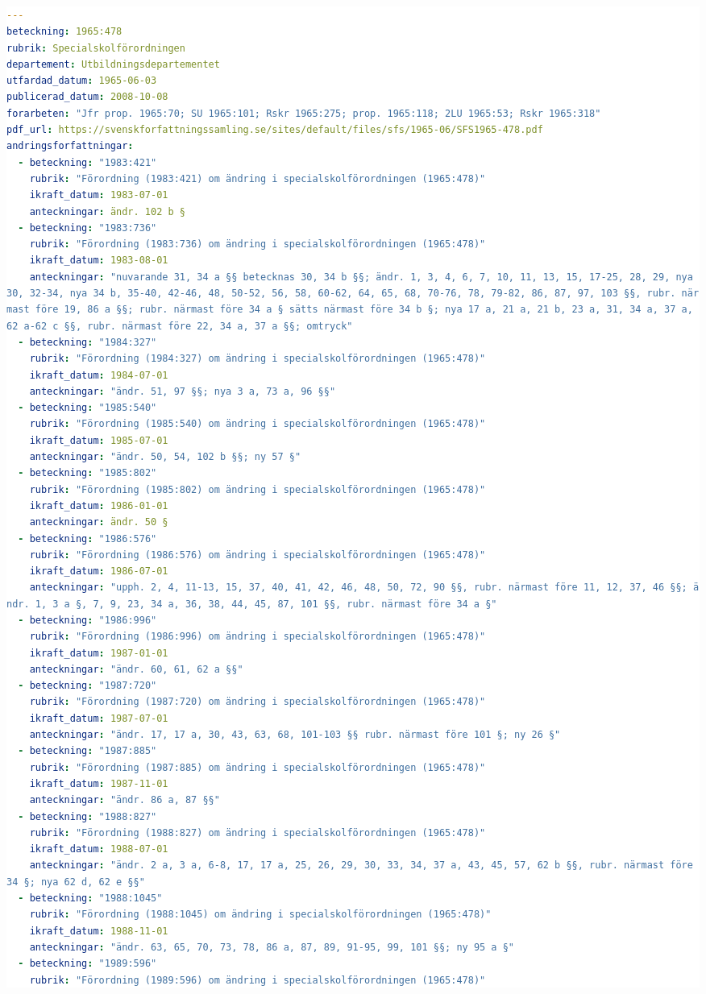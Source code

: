```yaml
---
beteckning: 1965:478
rubrik: Specialskolförordningen
departement: Utbildningsdepartementet
utfardad_datum: 1965-06-03
publicerad_datum: 2008-10-08
forarbeten: "Jfr prop. 1965:70; SU 1965:101; Rskr 1965:275; prop. 1965:118; 2LU 1965:53; Rskr 1965:318"
pdf_url: https://svenskforfattningssamling.se/sites/default/files/sfs/1965-06/SFS1965-478.pdf
andringsforfattningar:
  - beteckning: "1983:421"
    rubrik: "Förordning (1983:421) om ändring i specialskolförordningen (1965:478)"
    ikraft_datum: 1983-07-01
    anteckningar: ändr. 102 b §
  - beteckning: "1983:736"
    rubrik: "Förordning (1983:736) om ändring i specialskolförordningen (1965:478)"
    ikraft_datum: 1983-08-01
    anteckningar: "nuvarande 31, 34 a §§ betecknas 30, 34 b §§; ändr. 1, 3, 4, 6, 7, 10, 11, 13, 15, 17-25, 28, 29, nya 30, 32-34, nya 34 b, 35-40, 42-46, 48, 50-52, 56, 58, 60-62, 64, 65, 68, 70-76, 78, 79-82, 86, 87, 97, 103 §§, rubr. närmast före 19, 86 a §§; rubr. närmast före 34 a § sätts närmast före 34 b §; nya 17 a, 21 a, 21 b, 23 a, 31, 34 a, 37 a, 62 a-62 c §§, rubr. närmast före 22, 34 a, 37 a §§; omtryck"
  - beteckning: "1984:327"
    rubrik: "Förordning (1984:327) om ändring i specialskolförordningen (1965:478)"
    ikraft_datum: 1984-07-01
    anteckningar: "ändr. 51, 97 §§; nya 3 a, 73 a, 96 §§"
  - beteckning: "1985:540"
    rubrik: "Förordning (1985:540) om ändring i specialskolförordningen (1965:478)"
    ikraft_datum: 1985-07-01
    anteckningar: "ändr. 50, 54, 102 b §§; ny 57 §"
  - beteckning: "1985:802"
    rubrik: "Förordning (1985:802) om ändring i specialskolförordningen (1965:478)"
    ikraft_datum: 1986-01-01
    anteckningar: ändr. 50 §
  - beteckning: "1986:576"
    rubrik: "Förordning (1986:576) om ändring i specialskolförordningen (1965:478)"
    ikraft_datum: 1986-07-01
    anteckningar: "upph. 2, 4, 11-13, 15, 37, 40, 41, 42, 46, 48, 50, 72, 90 §§, rubr. närmast före 11, 12, 37, 46 §§; ändr. 1, 3 a §, 7, 9, 23, 34 a, 36, 38, 44, 45, 87, 101 §§, rubr. närmast före 34 a §"
  - beteckning: "1986:996"
    rubrik: "Förordning (1986:996) om ändring i specialskolförordningen (1965:478)"
    ikraft_datum: 1987-01-01
    anteckningar: "ändr. 60, 61, 62 a §§"
  - beteckning: "1987:720"
    rubrik: "Förordning (1987:720) om ändring i specialskolförordningen (1965:478)"
    ikraft_datum: 1987-07-01
    anteckningar: "ändr. 17, 17 a, 30, 43, 63, 68, 101-103 §§ rubr. närmast före 101 §; ny 26 §"
  - beteckning: "1987:885"
    rubrik: "Förordning (1987:885) om ändring i specialskolförordningen (1965:478)"
    ikraft_datum: 1987-11-01
    anteckningar: "ändr. 86 a, 87 §§"
  - beteckning: "1988:827"
    rubrik: "Förordning (1988:827) om ändring i specialskolförordningen (1965:478)"
    ikraft_datum: 1988-07-01
    anteckningar: "ändr. 2 a, 3 a, 6-8, 17, 17 a, 25, 26, 29, 30, 33, 34, 37 a, 43, 45, 57, 62 b §§, rubr. närmast före 34 §; nya 62 d, 62 e §§"
  - beteckning: "1988:1045"
    rubrik: "Förordning (1988:1045) om ändring i specialskolförordningen (1965:478)"
    ikraft_datum: 1988-11-01
    anteckningar: "ändr. 63, 65, 70, 73, 78, 86 a, 87, 89, 91-95, 99, 101 §§; ny 95 a §"
  - beteckning: "1989:596"
    rubrik: "Förordning (1989:596) om ändring i specialskolförordningen (1965:478)"
```